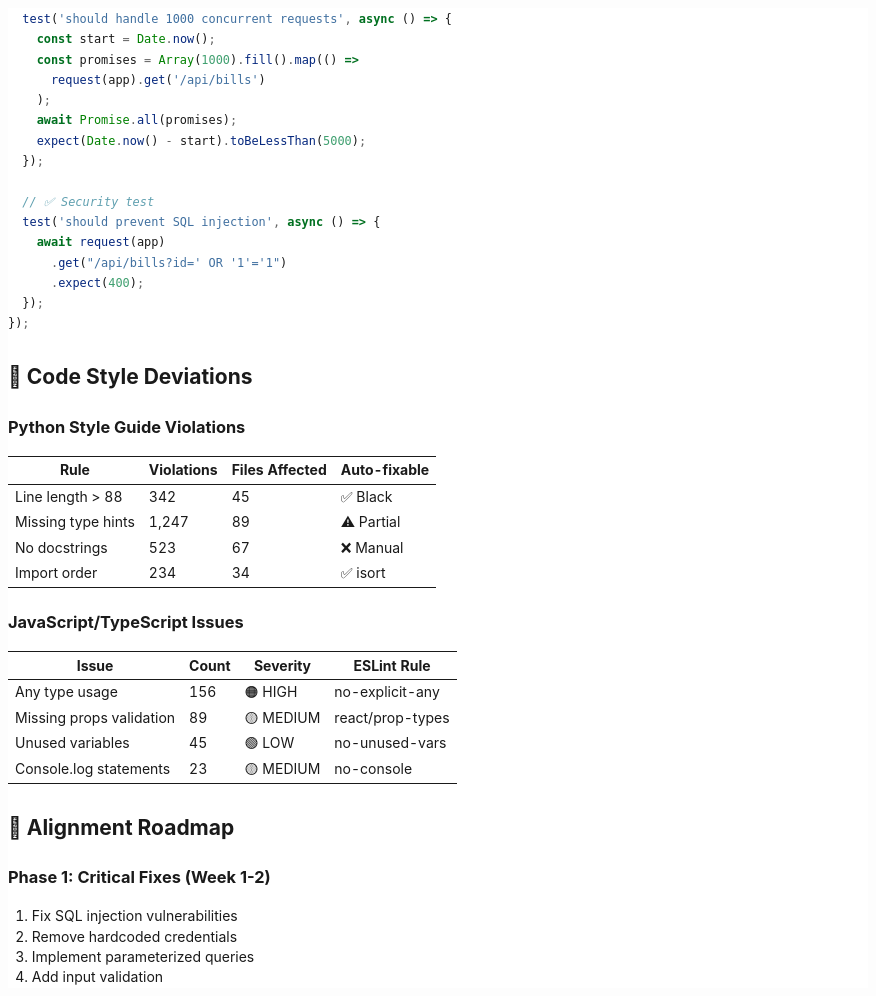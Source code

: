 ```javascript
  test('should handle 1000 concurrent requests', async () => {
    const start = Date.now();
    const promises = Array(1000).fill().map(() => 
      request(app).get('/api/bills')
    );
    await Promise.all(promises);
    expect(Date.now() - start).toBeLessThan(5000);
  });
  
  // ✅ Security test
  test('should prevent SQL injection', async () => {
    await request(app)
      .get("/api/bills?id=' OR '1'='1")
      .expect(400);
  });
});
```

## 📝 Code Style Deviations

### Python Style Guide Violations

| Rule | Violations | Files Affected | Auto-fixable |
|------|------------|----------------|--------------|
| Line length > 88 | 342 | 45 | ✅ Black |
| Missing type hints | 1,247 | 89 | ⚠️ Partial |
| No docstrings | 523 | 67 | ❌ Manual |
| Import order | 234 | 34 | ✅ isort |

### JavaScript/TypeScript Issues

| Issue | Count | Severity | ESLint Rule |
|-------|-------|----------|-------------|
| Any type usage | 156 | 🟠 HIGH | no-explicit-any |
| Missing props validation | 89 | 🟡 MEDIUM | react/prop-types |
| Unused variables | 45 | 🟢 LOW | no-unused-vars |
| Console.log statements | 23 | 🟡 MEDIUM | no-console |

## 🔄 Alignment Roadmap

### Phase 1: Critical Fixes (Week 1-2)
1. Fix SQL injection vulnerabilities
2. Remove hardcoded credentials
3. Implement parameterized queries
4. Add input validation
